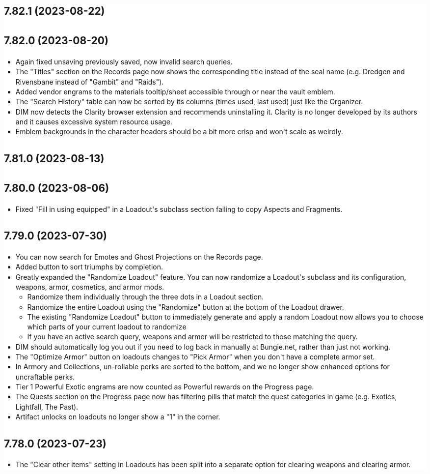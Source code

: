 ## 7.82.1 <span class="changelog-date">(2023-08-22)</span>

## 7.82.0 <span class="changelog-date">(2023-08-20)</span>

* Again fixed unsaving previously saved, now invalid search queries.
* The "Titles" section on the Records page now shows the corresponding title instead of the seal name (e.g. Dredgen and Rivensbane instead of "Gambit" and "Raids").
* Added vendor engrams to the materials tooltip/sheet accessible through or near the vault emblem.
* The "Search History" table can now be sorted by its columns (times used, last used) just like the Organizer.
* DIM now detects the Clarity browser extension and recommends uninstalling it. Clarity is no longer developed by its authors and it causes excessive system resource usage.
* Emblem backgrounds in the character headers should be a bit more crisp and won't scale as weirdly.

## 7.81.0 <span class="changelog-date">(2023-08-13)</span>

## 7.80.0 <span class="changelog-date">(2023-08-06)</span>

* Fixed "Fill in using equipped" in a Loadout's subclass section failing to copy Aspects and Fragments.

## 7.79.0 <span class="changelog-date">(2023-07-30)</span>

* You can now search for Emotes and Ghost Projections on the Records page.
* Added button to sort triumphs by completion.
* Greatly expanded the "Randomize Loadout" feature. You can now randomize a Loadout's subclass and its configuration, weapons, armor, cosmetics, and armor mods.
  * Randomize them individually through the three dots in a Loadout section.
  * Randomize the entire Loadout using the "Randomize" button at the bottom of the Loadout drawer.
  * The existing "Randomize Loadout" button to immediately generate and apply a random Loadout now allows you to choose which parts of your current loadout to randomize
  * If you have an active search query, weapons and armor will be restricted to those matching the query.
* DIM should automatically log you out if you need to log back in manually at Bungie.net, rather than just not working.
* The "Optimize Armor" button on loadouts changes to "Pick Armor" when you don't have a complete armor set.
* In Armory and Collections, un-rollable perks are sorted to the bottom, and we no longer show enhanced options for uncraftable perks.
* Tier 1 Powerful Exotic engrams are now counted as Powerful rewards on the Progress page.
* The Quests section on the Progress page now has filtering pills that match the quest categories in game (e.g. Exotics, Lightfall, The Past).
* Artifact unlocks on loadouts no longer show a "1" in the corner.

## 7.78.0 <span class="changelog-date">(2023-07-23)</span>

* The "Clear other items" setting in Loadouts has been split into a separate option for clearing weapons and clearing armor.
